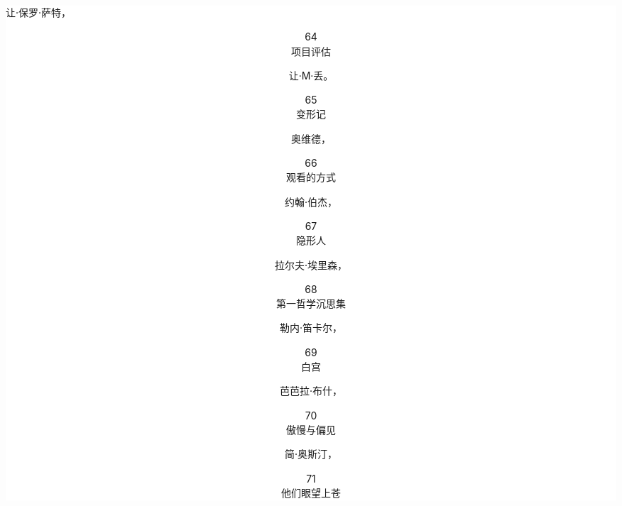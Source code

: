    让·保罗·萨特，
  </p>
  <p style="text-align: center;">
   64
   <br/>
   项目评估
  </p>
  <p style="text-align: center;">
   让·M·丢。
  </p>
  <p style="text-align: center;">
   65
   <br/>
   变形记
  </p>
  <p style="text-align: center;">
   奥维德，
  </p>
  <p style="text-align: center;">
   66
   <br/>
   观看的方式
  </p>
  <p style="text-align: center;">
   约翰·伯杰，
  </p>
  <p style="text-align: center;">
   67
   <br/>
   隐形人
  </p>
  <p style="text-align: center;">
   拉尔夫·埃里森，
  </p>
  <p style="text-align: center;">
   68
   <br/>
   第一哲学沉思集
  </p>
  <p style="text-align: center;">
   勒内·笛卡尔，
  </p>
  <p style="text-align: center;">
   69
   <br/>
   白宫
  </p>
  <p style="text-align: center;">
   芭芭拉·布什，
  </p>
  <p style="text-align: center;">
   70
   <br/>
   傲慢与偏见
  </p>
  <p style="text-align: center;">
   简·奥斯汀，
  </p>
  <p style="text-align: center;">
   71
   <br/>
   他们眼望上苍
  </p>
  <p style="text-align: center;">